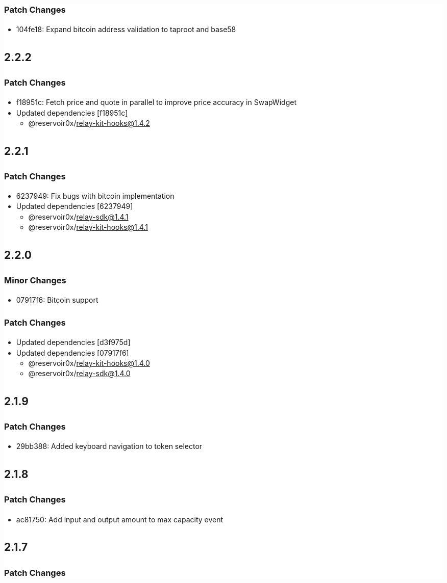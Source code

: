 ### Patch Changes

- 104fe18: Expand bitcoin address validation to taproot and base58

## 2.2.2

### Patch Changes

- f18951c: Fetch price and quote in parallel to improve price accuracy in SwapWidget
- Updated dependencies [f18951c]
  - @reservoir0x/relay-kit-hooks@1.4.2

## 2.2.1

### Patch Changes

- 6237949: Fix bugs with bitcoin implementation
- Updated dependencies [6237949]
  - @reservoir0x/relay-sdk@1.4.1
  - @reservoir0x/relay-kit-hooks@1.4.1

## 2.2.0

### Minor Changes

- 07917f6: Bitcoin support

### Patch Changes

- Updated dependencies [d3f975d]
- Updated dependencies [07917f6]
  - @reservoir0x/relay-kit-hooks@1.4.0
  - @reservoir0x/relay-sdk@1.4.0

## 2.1.9

### Patch Changes

- 29bb388: Added keyboard navigation to token selector

## 2.1.8

### Patch Changes

- ac81750: Add input and output amount to max capacity event

## 2.1.7

### Patch Changes
